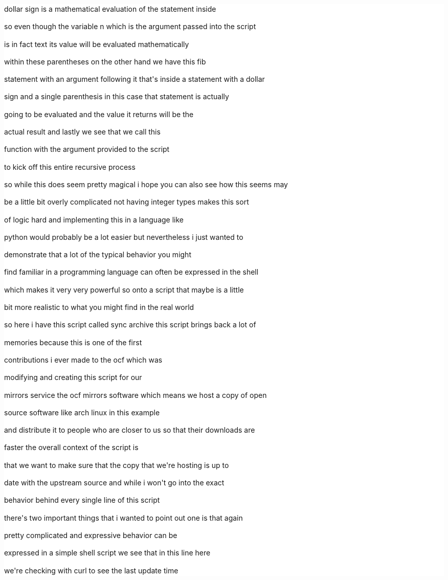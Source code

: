 dollar sign is a mathematical evaluation of the statement inside

so even though the variable n which is the argument passed into the script

is in fact text its value will be evaluated mathematically

within these parentheses on the other hand we have this fib

statement with an argument following it that's inside a statement with a dollar

sign and a single parenthesis in this case that statement is actually

going to be evaluated and the value it returns will be the

actual result and lastly we see that we call this

function with the argument provided to the script

to kick off this entire recursive process

so while this does seem pretty magical i hope you can also see how this seems may

be a little bit overly complicated not having integer types makes this sort

of logic hard and implementing this in a language like

python would probably be a lot easier but nevertheless i just wanted to

demonstrate that a lot of the typical behavior you might

find familiar in a programming language can often be expressed in the shell

which makes it very very powerful so onto a script that maybe is a little

bit more realistic to what you might find in the real world

so here i have this script called sync archive this script brings back a lot of

memories because this is one of the first

contributions i ever made to the ocf which was

modifying and creating this script for our

mirrors service the ocf mirrors software which means we host a copy of open

source software like arch linux in this example

and distribute it to people who are closer to us so that their downloads are

faster the overall context of the script is

that we want to make sure that the copy that we're hosting is up to

date with the upstream source and while i won't go into the exact

behavior behind every single line of this script

there's two important things that i wanted to point out one is that again

pretty complicated and expressive behavior can be

expressed in a simple shell script we see that in this line here

we're checking with curl to see the last update time
